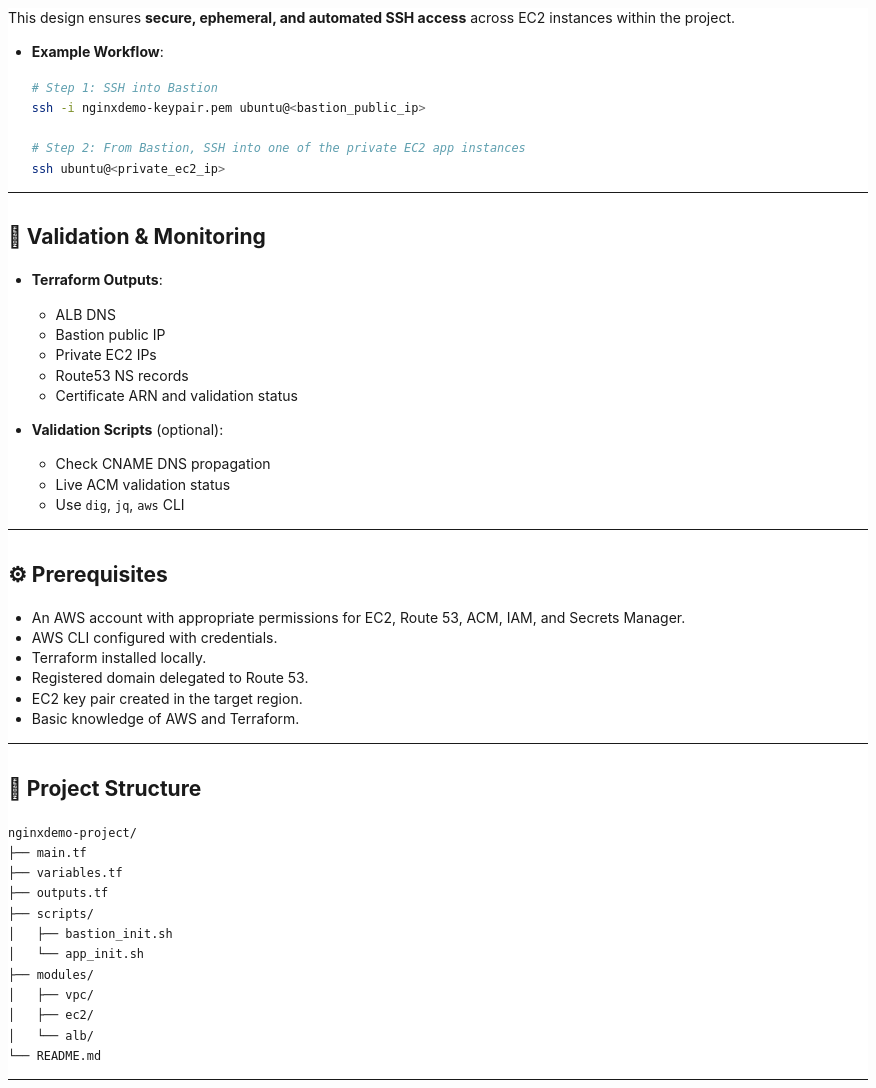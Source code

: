 This design ensures **secure, ephemeral, and automated SSH access** across EC2 instances within the project.

- **Example Workflow**:
  ```bash
  # Step 1: SSH into Bastion
  ssh -i nginxdemo-keypair.pem ubuntu@<bastion_public_ip>

  # Step 2: From Bastion, SSH into one of the private EC2 app instances
  ssh ubuntu@<private_ec2_ip>
  ```

---

## 🧪 Validation & Monitoring

- **Terraform Outputs**:
  - ALB DNS
  - Bastion public IP
  - Private EC2 IPs
  - Route53 NS records
  - Certificate ARN and validation status

- **Validation Scripts** (optional):
  - Check CNAME DNS propagation
  - Live ACM validation status
  - Use `dig`, `jq`, `aws` CLI

---

## ⚙️ Prerequisites

- An AWS account with appropriate permissions for EC2, Route 53, ACM, IAM, and Secrets Manager.
- AWS CLI configured with credentials.
- Terraform installed locally.
- Registered domain delegated to Route 53.
- EC2 key pair created in the target region.
- Basic knowledge of AWS and Terraform.

---

## 📁 Project Structure

```
nginxdemo-project/
├── main.tf
├── variables.tf
├── outputs.tf
├── scripts/
│   ├── bastion_init.sh
│   └── app_init.sh
├── modules/
│   ├── vpc/
│   ├── ec2/
│   └── alb/
└── README.md
```

---